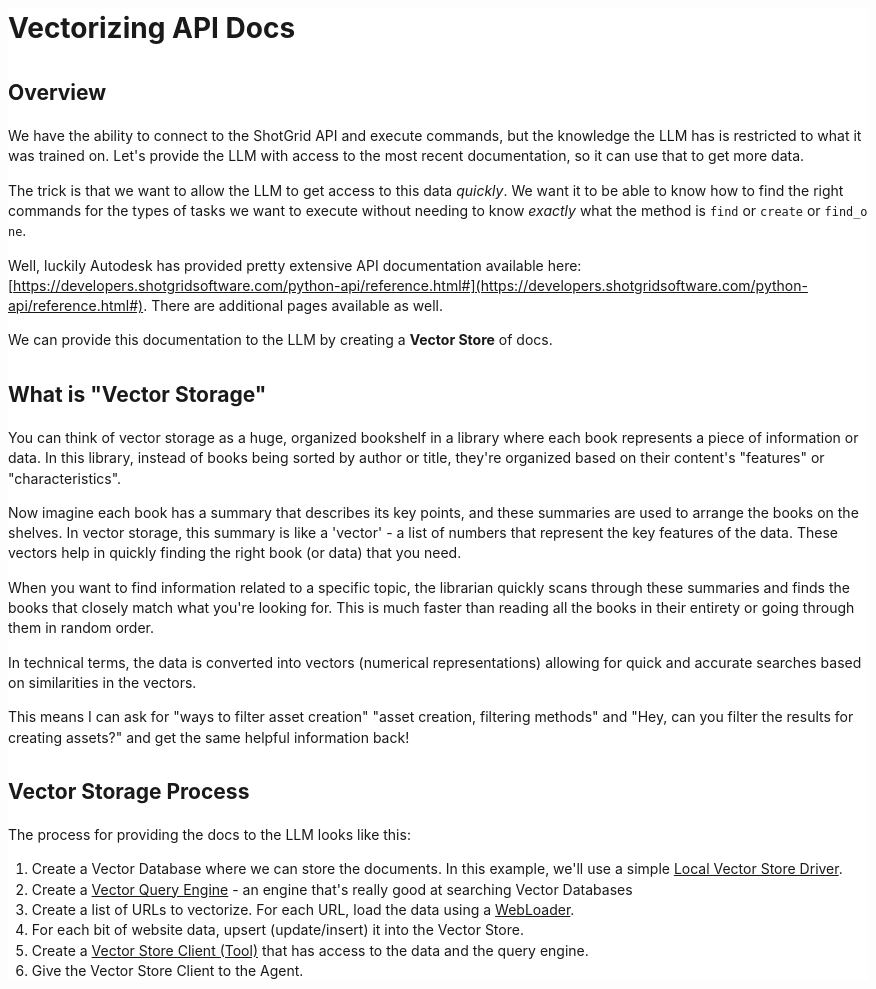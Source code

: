# Vectorizing API Docs

## Overview
We have the ability to connect to the ShotGrid API and execute commands, but the knowledge the LLM has is restricted to what it was trained on. Let's provide the LLM with access to the most recent documentation, so it can use that to get more data.

The trick is that we want to allow the LLM to get access to this data _quickly_. We want it to be able to know how to find the right commands for the types of tasks we want to execute without needing to know _exactly_ what the method is `find` or `create` or `find_one`.

Well, luckily Autodesk has provided pretty extensive API documentation available here: [https://developers.shotgridsoftware.com/python-api/reference.html#](https://developers.shotgridsoftware.com/python-api/reference.html#). There are additional pages available as well.

We can provide this documentation to the LLM by creating a **Vector Store** of docs.

## What is "Vector Storage"

You can think of vector storage as a huge, organized bookshelf in a library where each book represents a piece of information or data. In this library, instead of books being sorted by author or title, they're organized based on their content's "features" or "characteristics".

Now imagine each book has a summary that describes its key points, and these summaries are used to arrange the books on the shelves. In vector storage, this summary is like a 'vector' - a list of numbers that represent the key features of the data. These vectors help in quickly finding the right book (or data) that you need.

When you want to find information related to a specific topic, the librarian quickly scans through these summaries and finds the books that closely match what you're looking for. This is much faster than reading all the books in their entirety or going through them in random order.

In technical terms, the data is converted into vectors (numerical representations) allowing for quick and accurate searches based on similarities in the vectors.

This means I can ask for "ways to filter asset creation" "asset creation, filtering methods" and "Hey, can you filter the results for creating assets?" and get the same helpful information back!

## Vector Storage Process

The process for providing the docs to the LLM looks like this:

1. Create a Vector Database where we can store the documents. In this example, we'll use a simple [Local Vector Store Driver](https://docs.griptape.ai/en/latest/griptape-framework/data/vector-store-drivers/#local-vector-store-driver).
2. Create a [Vector Query Engine](https://docs.griptape.ai/en/latest/griptape-framework/data/query-engines/#vectorqueryengine) - an engine that's really good at searching Vector Databases
3. Create a list of URLs to vectorize.
For each URL, load the data using a [WebLoader](https://docs.griptape.ai/en/latest/griptape-framework/data/loaders/#web-loader).
5. For each bit of website data, upsert (update/insert) it into the Vector Store.
6. Create a [Vector Store Client (Tool)](https://docs.griptape.ai/en/latest/griptape-tools/official-tools/vector-store-client/) that has access to the data and the query engine.
7. Give the Vector Store Client to the Agent.
